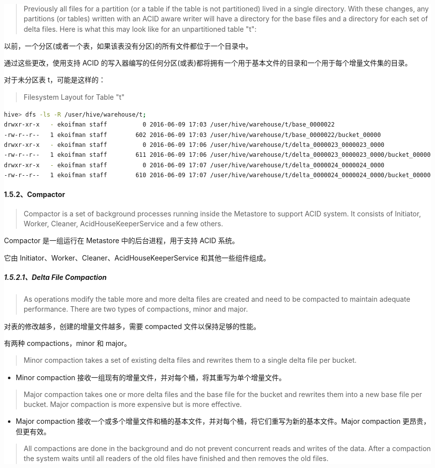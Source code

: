 > Previously all files for a partition (or a table if the table is not partitioned) lived in a single directory.  With these changes, any partitions (or tables) written with an ACID aware writer will have a directory for the base files and a directory for each set of delta files.  Here is what this may look like for an unpartitioned table "t":

以前，一个分区(或者一个表，如果该表没有分区)的所有文件都位于一个目录中。

通过这些更改，使用支持 ACID 的写入器编写的任何分区(或表)都将拥有一个用于基本文件的目录和一个用于每个增量文件集的目录。

对于未分区表 t，可能是这样的：

> Filesystem Layout for Table "t"

```sh
hive> dfs -ls -R /user/hive/warehouse/t;
drwxr-xr-x   - ekoifman staff          0 2016-06-09 17:03 /user/hive/warehouse/t/base_0000022
-rw-r--r--   1 ekoifman staff        602 2016-06-09 17:03 /user/hive/warehouse/t/base_0000022/bucket_00000
drwxr-xr-x   - ekoifman staff          0 2016-06-09 17:06 /user/hive/warehouse/t/delta_0000023_0000023_0000
-rw-r--r--   1 ekoifman staff        611 2016-06-09 17:06 /user/hive/warehouse/t/delta_0000023_0000023_0000/bucket_00000
drwxr-xr-x   - ekoifman staff          0 2016-06-09 17:07 /user/hive/warehouse/t/delta_0000024_0000024_0000
-rw-r--r--   1 ekoifman staff        610 2016-06-09 17:07 /user/hive/warehouse/t/delta_0000024_0000024_0000/bucket_00000
```

#### 1.5.2、Compactor

> Compactor is a set of background processes running inside the Metastore to support ACID system.  It consists of Initiator, Worker, Cleaner, AcidHouseKeeperService and a few others.

Compactor 是一组运行在 Metastore 中的后台进程，用于支持 ACID 系统。

它由 Initiator、Worker、Cleaner、AcidHouseKeeperService 和其他一些组件组成。

##### 1.5.2.1、Delta File Compaction

> As operations modify the table more and more delta files are created and need to be compacted to maintain adequate performance.  There are two types of compactions, minor and major.

对表的修改越多，创建的增量文件越多，需要 compacted 文件以保持足够的性能。

有两种 compactions，minor 和 major。

> Minor compaction takes a set of existing delta files and rewrites them to a single delta file per bucket.

- Minor compaction 接收一组现有的增量文件，并对每个桶，将其重写为单个增量文件。

> Major compaction takes one or more delta files and the base file for the bucket and rewrites them into a new base file per bucket.  Major compaction is more expensive but is more effective.

- Major compaction 接收一个或多个增量文件和桶的基本文件，并对每个桶，将它们重写为新的基本文件。Major compaction 更昂贵，但更有效。

> All compactions are done in the background and do not prevent concurrent reads and writes of the data.  After a compaction the system waits until all readers of the old files have finished and then removes the old files.
